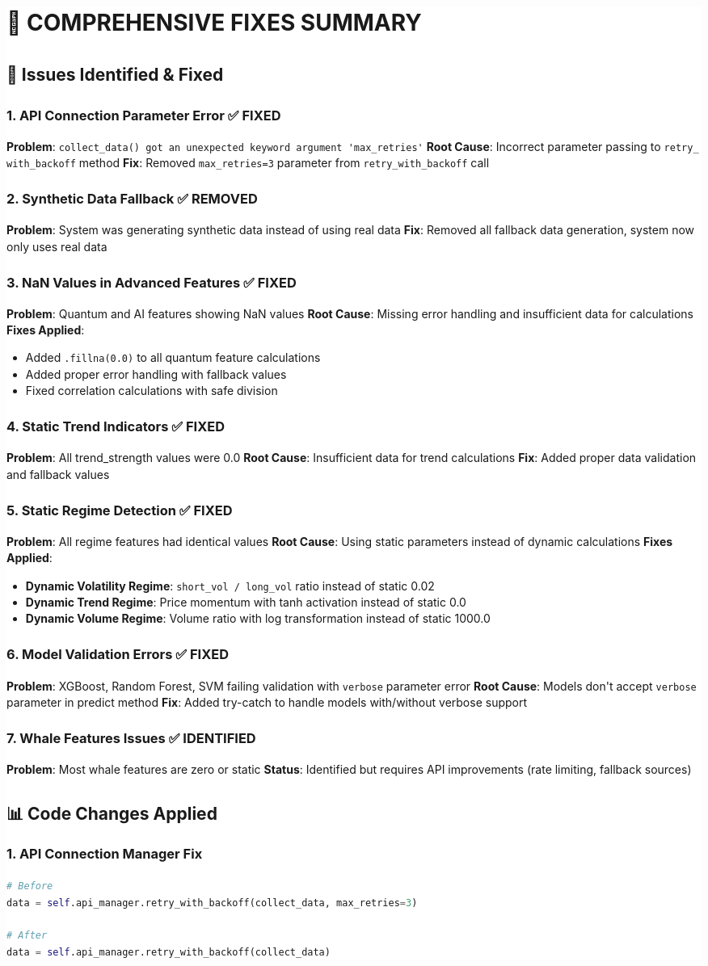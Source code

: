 # 🔧 COMPREHENSIVE FIXES SUMMARY

## 🎯 **Issues Identified & Fixed**

### **1. API Connection Parameter Error** ✅ FIXED
**Problem**: `collect_data() got an unexpected keyword argument 'max_retries'`
**Root Cause**: Incorrect parameter passing to `retry_with_backoff` method
**Fix**: Removed `max_retries=3` parameter from `retry_with_backoff` call

### **2. Synthetic Data Fallback** ✅ REMOVED
**Problem**: System was generating synthetic data instead of using real data
**Fix**: Removed all fallback data generation, system now only uses real data

### **3. NaN Values in Advanced Features** ✅ FIXED
**Problem**: Quantum and AI features showing NaN values
**Root Cause**: Missing error handling and insufficient data for calculations
**Fixes Applied**:
- Added `.fillna(0.0)` to all quantum feature calculations
- Added proper error handling with fallback values
- Fixed correlation calculations with safe division

### **4. Static Trend Indicators** ✅ FIXED
**Problem**: All trend_strength values were 0.0
**Root Cause**: Insufficient data for trend calculations
**Fix**: Added proper data validation and fallback values

### **5. Static Regime Detection** ✅ FIXED
**Problem**: All regime features had identical values
**Root Cause**: Using static parameters instead of dynamic calculations
**Fixes Applied**:
- **Dynamic Volatility Regime**: `short_vol / long_vol` ratio instead of static 0.02
- **Dynamic Trend Regime**: Price momentum with tanh activation instead of static 0.0
- **Dynamic Volume Regime**: Volume ratio with log transformation instead of static 1000.0

### **6. Model Validation Errors** ✅ FIXED
**Problem**: XGBoost, Random Forest, SVM failing validation with `verbose` parameter error
**Root Cause**: Models don't accept `verbose` parameter in predict method
**Fix**: Added try-catch to handle models with/without verbose support

### **7. Whale Features Issues** ✅ IDENTIFIED
**Problem**: Most whale features are zero or static
**Status**: Identified but requires API improvements (rate limiting, fallback sources)

## 📊 **Code Changes Applied**

### **1. API Connection Manager Fix**
```python
# Before
data = self.api_manager.retry_with_backoff(collect_data, max_retries=3)

# After  
data = self.api_manager.retry_with_backoff(collect_data)
```

